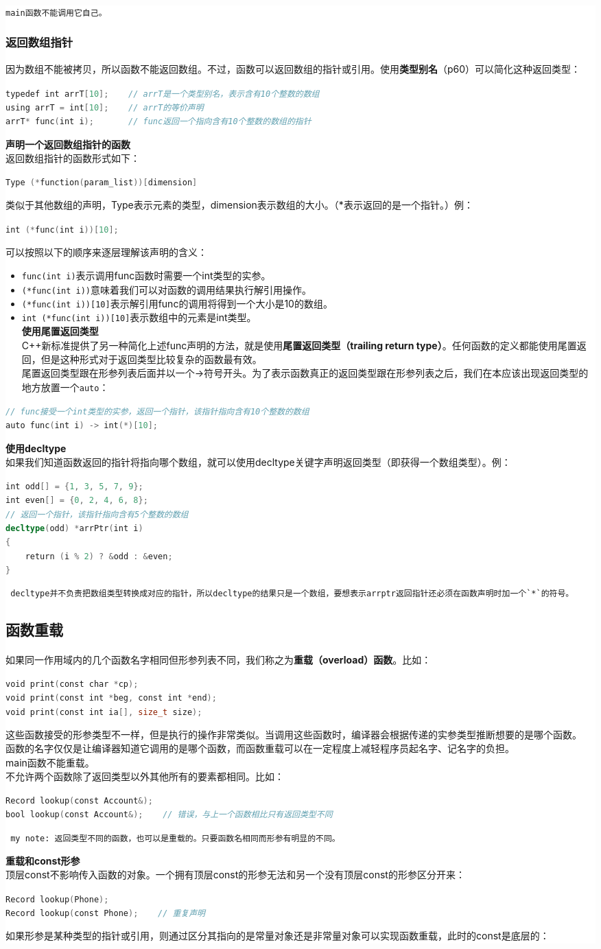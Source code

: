 	main函数不能调用它自己。  
### 返回数组指针
因为数组不能被拷贝，所以函数不能返回数组。不过，函数可以返回数组的指针或引用。使用**类型别名**（p60）可以简化这种返回类型：  
```c++
typedef int arrT[10];    // arrT是一个类型别名，表示含有10个整数的数组
using arrT = int[10];    // arrT的等价声明
arrT* func(int i);       // func返回一个指向含有10个整数的数组的指针
```  
**声明一个返回数组指针的函数**  
返回数组指针的函数形式如下：  
```c++
Type (*function(param_list))[dimension]
```
类似于其他数组的声明，Type表示元素的类型，dimension表示数组的大小。（\*表示返回的是一个指针。）例：  
```c++
int (*func(int i))[10];
```  
可以按照以下的顺序来逐层理解该声明的含义：  
- `func(int i)`表示调用func函数时需要一个int类型的实参。  
- `(*func(int i))`意味着我们可以对函数的调用结果执行解引用操作。  
- `(*func(int i))[10]`表示解引用func的调用将得到一个大小是10的数组。  
- `int (*func(int i))[10]`表示数组中的元素是int类型。  
**使用尾置返回类型**  
C++新标准提供了另一种简化上述func声明的方法，就是使用**尾置返回类型（trailing return type）**。任何函数的定义都能使用尾置返回，但是这种形式对于返回类型比较复杂的函数最有效。  
尾置返回类型跟在形参列表后面并以一个->符号开头。为了表示函数真正的返回类型跟在形参列表之后，我们在本应该出现返回类型的地方放置一个`auto`：  
```c++
// func接受一个int类型的实参，返回一个指针，该指针指向含有10个整数的数组
auto func(int i) -> int(*)[10];
```  
**使用decltype**  
如果我们知道函数返回的指针将指向哪个数组，就可以使用decltype关键字声明返回类型（即获得一个数组类型）。例：  
```c++
int odd[] = {1, 3, 5, 7, 9};
int even[] = {0, 2, 4, 6, 8};
// 返回一个指针，该指针指向含有5个整数的数组
decltype(odd) *arrPtr(int i)
{
    return (i % 2) ? &odd : &even;
}
```  
	 decltype并不负责把数组类型转换成对应的指针，所以decltype的结果只是一个数组，要想表示arrptr返回指针还必须在函数声明时加一个`*`的符号。
## 函数重载
如果同一作用域内的几个函数名字相同但形参列表不同，我们称之为**重载（overload）函数**。比如：  
```c++
void print(const char *cp);
void print(const int *beg, const int *end);
void print(const int ia[], size_t size);
```  
这些函数接受的形参类型不一样，但是执行的操作非常类似。当调用这些函数时，编译器会根据传递的实参类型推断想要的是哪个函数。  
函数的名字仅仅是让编译器知道它调用的是哪个函数，而函数重载可以在一定程度上减轻程序员起名字、记名字的负担。  
main函数不能重载。  
不允许两个函数除了返回类型以外其他所有的要素都相同。比如：  
```c++
Record lookup(const Account&);
bool lookup(const Account&);    // 错误，与上一个函数相比只有返回类型不同
```  
	 my note: 返回类型不同的函数，也可以是重载的。只要函数名相同而形参有明显的不同。  
**重载和const形参**  
顶层const不影响传入函数的对象。一个拥有顶层const的形参无法和另一个没有顶层const的形参区分开来：  
```c++
Record lookup(Phone);
Record lookup(const Phone);    // 重复声明
```  
如果形参是某种类型的指针或引用，则通过区分其指向的是常量对象还是非常量对象可以实现函数重载，此时的const是底层的：  